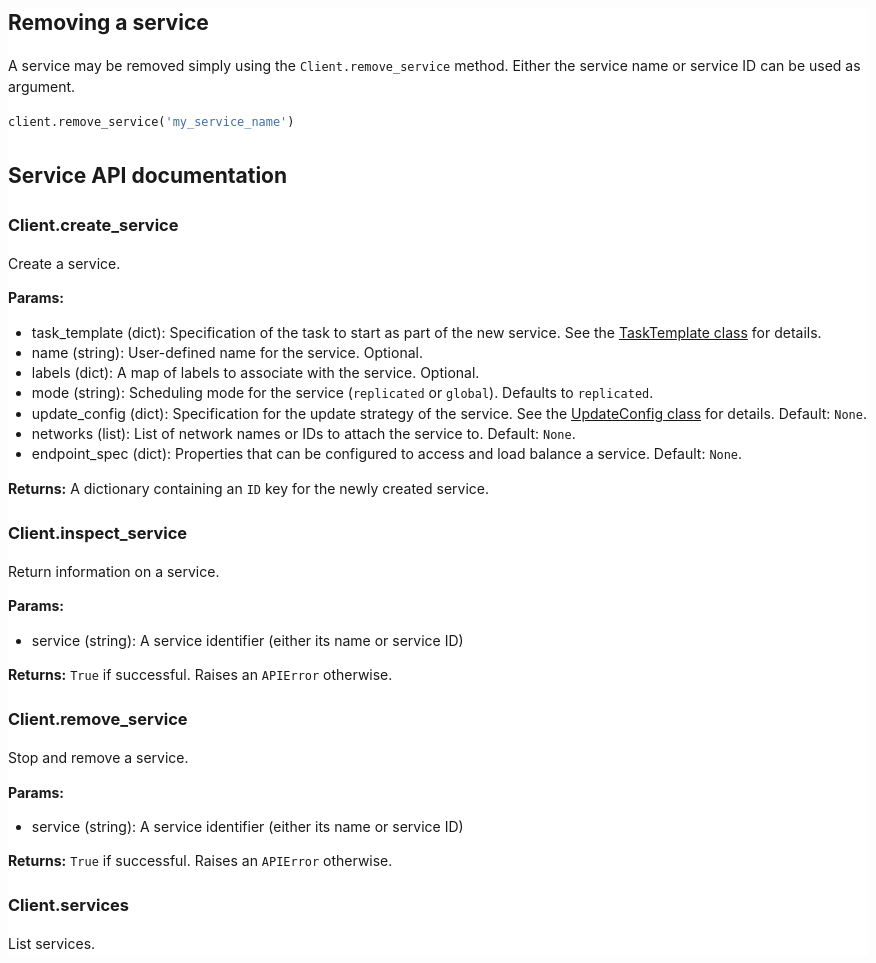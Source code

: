 ## Removing a service

A service may be removed simply using the `Client.remove_service` method.
Either the service name or service ID can be used as argument.

```python
client.remove_service('my_service_name')
```

## Service API documentation

### Client.create_service

Create a service.

**Params:**

* task_template (dict): Specification of the task to start as part of the new
  service. See the [TaskTemplate class](#TaskTemplate) for details.
* name (string): User-defined name for the service. Optional.
* labels (dict): A map of labels to associate with the service. Optional.
* mode (string): Scheduling mode for the service (`replicated` or `global`).
  Defaults to `replicated`.
* update_config (dict): Specification for the update strategy of the service.
  See the [UpdateConfig class](#UpdateConfig) for details. Default: `None`.
* networks (list): List of network names or IDs to attach the service to.
  Default: `None`.
* endpoint_spec (dict): Properties that can be configured to access and load
  balance a service. Default: `None`.

**Returns:** A dictionary containing an `ID` key for the newly created service.

### Client.inspect_service

Return information on a service.

**Params:**

* service (string): A service identifier (either its name or service ID)

**Returns:** `True` if successful. Raises an `APIError` otherwise.

### Client.remove_service

Stop and remove a service.

**Params:**

* service (string): A service identifier (either its name or service ID)

**Returns:** `True` if successful. Raises an `APIError` otherwise.

### Client.services

List services.
